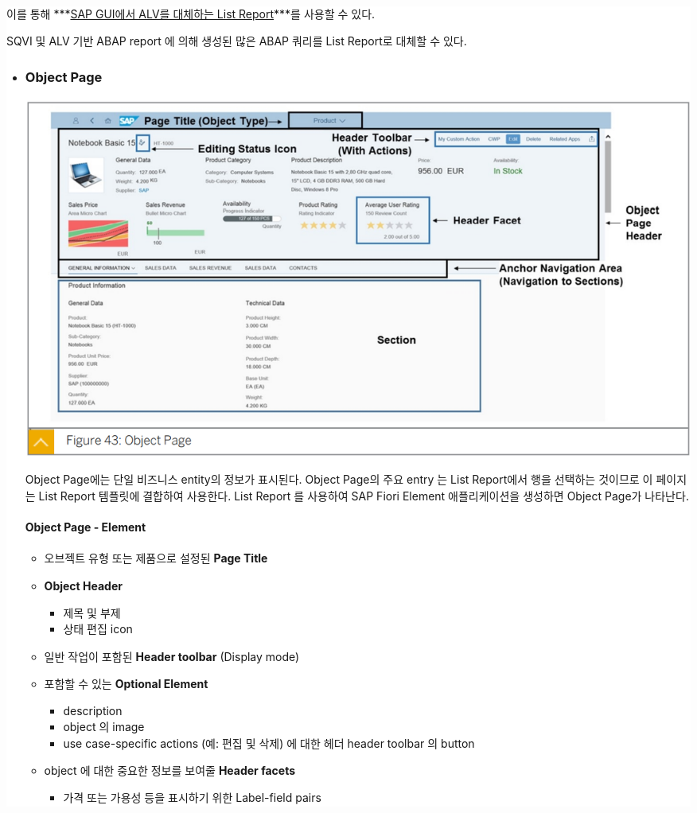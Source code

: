   이를 통해 ***<u>SAP GUI에서 ALV를 대체하는 List Report</u>***를 사용할 수 있다. 

  SQVI 및 ALV 기반 ABAP report 에 의해 생성된 많은 ABAP 쿼리를 List Report로 대체할 수 있다.



* ### Object Page

  ![Templates2](img/Templates2.png)

  Object Page에는 단일 비즈니스 entity의 정보가 표시된다.
  Object Page의 주요 entry 는 List Report에서 행을 선택하는 것이므로 이 페이지는 List Report 템플릿에 결합하여 사용한다.
  List Report 를 사용하여 SAP Fiori Element 애플리케이션을 생성하면 Object Page가 나타난다.

  #### Object Page - Element

  * 오브젝트 유형 또는 제품으로 설정된 **Page Title**

  * **Object Header**

    - 제목 및 부제
    - 상태 편집 icon

  * 일반 작업이 포함된 **Header toolbar** (Display mode)

  * 포함할 수 있는 **Optional Element**

    - description
    - object 의 image
    - use case-specific actions (예: 편집 및 삭제) 에 대한 헤더 header toolbar 의 button

  * object 에 대한 중요한 정보를 보여줄 **Header facets** 

    - 가격 또는 가용성 등을 표시하기 위한 Label-field pairs
